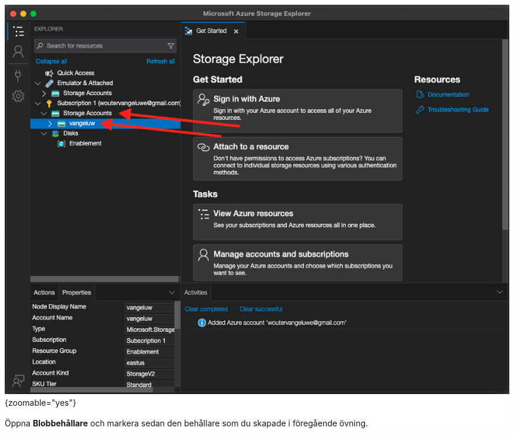 ![Azure Storage](./images/az17.png){zoomable="yes"}

Öppna **Blobbehållare** och markera sedan den behållare som du skapade i föregående övning.
